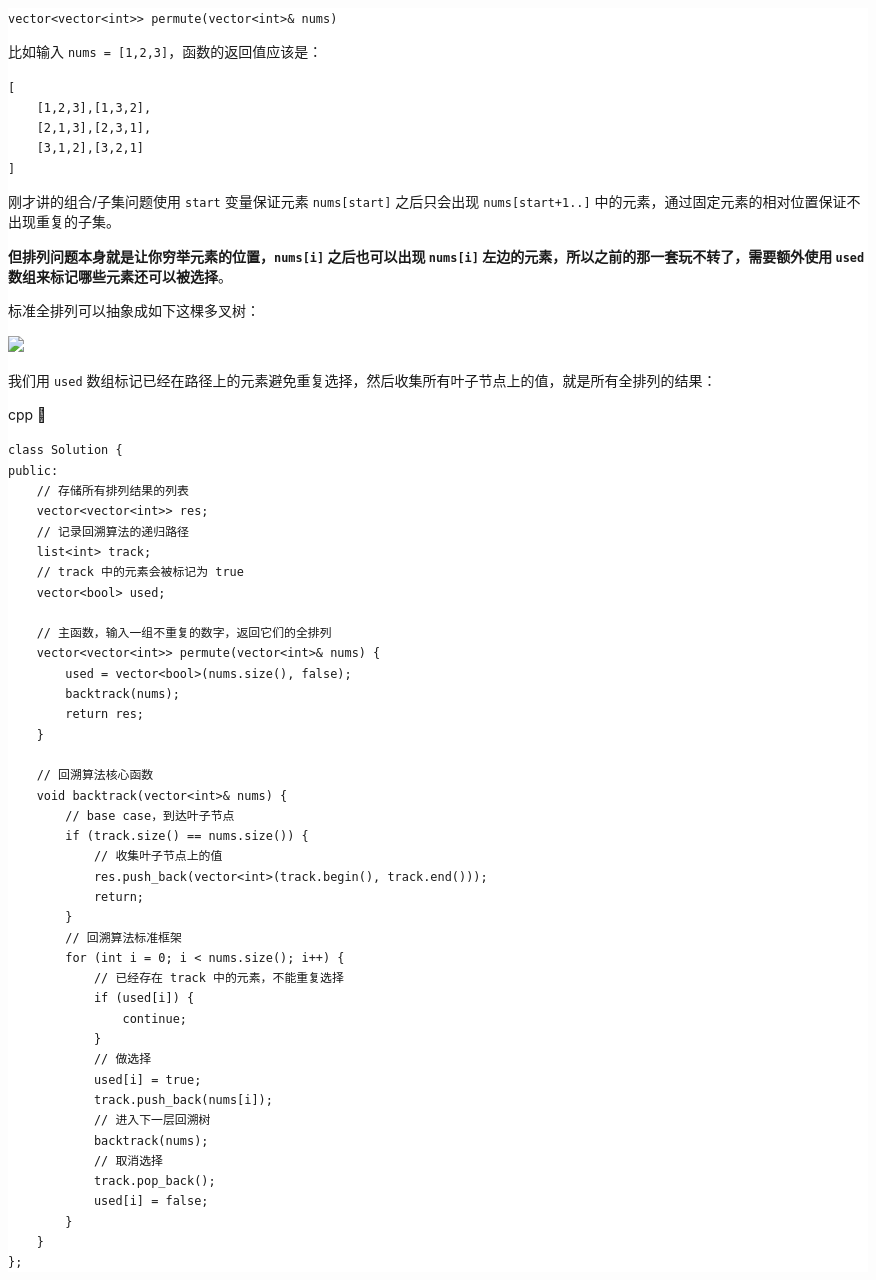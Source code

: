     vector<vector<int>> permute(vector<int>& nums)


比如输入 `nums = [1,2,3]`，函数的返回值应该是：

    [
        [1,2,3],[1,3,2],
        [2,1,3],[2,3,1],
        [3,1,2],[3,2,1]
    ]

刚才讲的组合/子集问题使用 `start` 变量保证元素 `nums[start]` 之后只会出现 `nums[start+1..]` 中的元素，通过固定元素的相对位置保证不出现重复的子集。

**但排列问题本身就是让你穷举元素的位置，`nums[i]` 之后也可以出现 `nums[i]` 左边的元素，所以之前的那一套玩不转了，需要额外使用 `used` 数组来标记哪些元素还可以被选择**。

标准全排列可以抽象成如下这棵多叉树：

![](https://labuladong.online/algo/images/permutation/7.jpeg)

我们用 `used` 数组标记已经在路径上的元素避免重复选择，然后收集所有叶子节点上的值，就是所有全排列的结果：


cpp 🤖

    class Solution {
    public:
        // 存储所有排列结果的列表
        vector<vector<int>> res;
        // 记录回溯算法的递归路径
        list<int> track;
        // track 中的元素会被标记为 true
        vector<bool> used;
    
        // 主函数，输入一组不重复的数字，返回它们的全排列
        vector<vector<int>> permute(vector<int>& nums) {
            used = vector<bool>(nums.size(), false);
            backtrack(nums);
            return res;
        }
    
        // 回溯算法核心函数
        void backtrack(vector<int>& nums) {
            // base case，到达叶子节点
            if (track.size() == nums.size()) {
                // 收集叶子节点上的值
                res.push_back(vector<int>(track.begin(), track.end()));
                return;
            }
            // 回溯算法标准框架
            for (int i = 0; i < nums.size(); i++) {
                // 已经存在 track 中的元素，不能重复选择
                if (used[i]) {
                    continue;
                }
                // 做选择
                used[i] = true;
                track.push_back(nums[i]);
                // 进入下一层回溯树
                backtrack(nums);
                // 取消选择
                track.pop_back();
                used[i] = false;
            }
        }
    };

